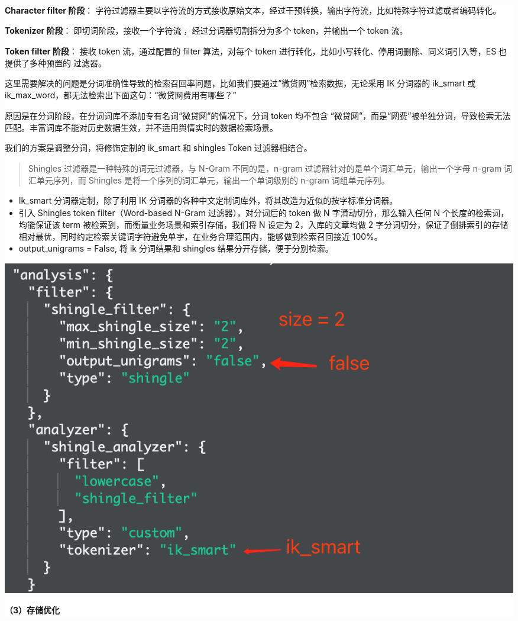 **Character filter 阶段**： 字符过滤器主要以字符流的方式接收原始文本，经过干预转换，输出字符流，比如特殊字符过滤或者编码转化。

**Tokenizer 阶段**： 即切词阶段，接收一个字符流 ，经过分词器切割拆分为多个 token，并输出一个 token 流。

**Token filter 阶段**： 接收 token 流，通过配置的 filter 算法，对每个 token 进行转化，比如小写转化、停用词删除、同义词引入等，ES 也提供了多种预置的 过滤器。

这里需要解决的问题是分词准确性导致的检索召回率问题，比如我们要通过“微贷网”检索数据，无论采用 IK 分词器的 ik_smart 或 ik_max_word，都无法检索出下面这句：“微贷网费用有哪些？”

原因是在分词阶段，在分词词库不添加专有名词“微贷网”的情况下，分词 token 均不包含 “微贷网”，而是“网费”被单独分词，导致检索无法匹配。丰富词库不能对历史数据生效，并不适用舆情实时的数据检索场景。

我们的方案是调整分词，将修饰定制的 ik_smart 和 shingles Token 过滤器相结合。

> Shingles 过滤器是一种特殊的词元过滤器，与 N-Gram 不同的是，n-gram 过滤器针对的是单个词汇单元，输出一个字母 n-gram 词汇单元序列，而 Shingles 是将一个序列的词汇单元，输出一个单词级别的 n-gram 词组单元序列。

- Ik_smart 分词器定制，除了利用 IK 分词器的各种中文定制词库外，将其改造为近似的按字标准分词器。
- 引入 Shingles token filter（Word-based N-Gram 过滤器），对分词后的 token 做 N 字滑动切分，那么输入任何 N 个长度的检索词，均能保证该 term 被检索到，而衡量业务场景和索引存储，我们将 N 设定为 2，入库的文章均做 2 字分词切分，保证了倒排索引的存储相对最优，同时约定检索关键词字符避免单字，在业务合理范围内，能够做到检索召回接近 100%。
- output_unigrams = False, 将 ik 分词结果和 shingles 结果分开存储，便于分别检索。

![img](互联网舆情系统的架构实践.assets/e3e58eb14da042f53b8cd4d5045406b7.png)

**（3）存储优化**

